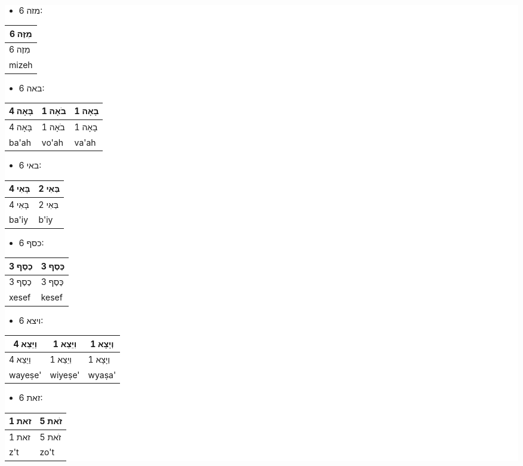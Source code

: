  * מזה 6: 

|מִזֶּה 6|
|-|
|מִזֶה 6|
|mizeh|

 * באה 6: 

|בָּאָה 4|בֹאָה 1|בָאָה 1|
|-|-|-|
|בָּאָה 4|בֹאָה 1|בָאָה 1|
|ba'ah|vo'ah|va'ah|

 * באי 6: 

|בָּאִי 4|בְּאִי 2|
|-|-|
|בָּאִי 4|בְּאִי 2|
|ba'iy|b'iy|

 * כסף 6: 

|כֶסֶף 3|כֶּסֶף 3|
|-|-|
|כֶסֶף 3|כֶּסֶף 3|
|xesef|kesef|

 * ויצא 6: 

|וַיֵּצֵא 4|וִיֵּצֵא 1|וְיָצָא 1|
|-|-|-|
|וַיֵצֵא 4|וִיֵצֵא 1|וְיָצָא 1|
|wayeṣe'|wiyeṣe'|wyaṣa'|

 * זאת 6: 

|זאת 1|זֹאת 5|
|-|-|
|זאת 1|זֹאת 5|
|z't|zo't|
